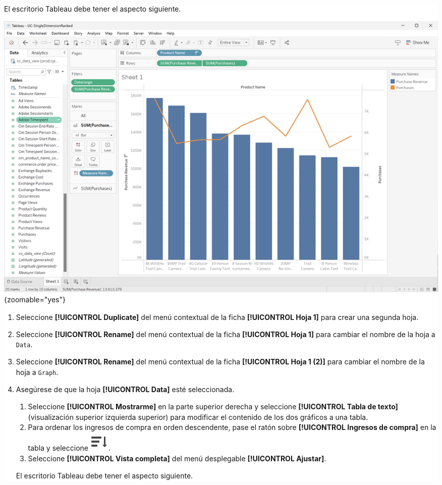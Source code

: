    El escritorio Tableau debe tener el aspecto siguiente.

   ![Tableau Desktop Graph](assets/uc5-tableau-graph.png){zoomable="yes"}

1. Seleccione **[!UICONTROL Duplicate]** del menú contextual de la ficha **[!UICONTROL Hoja 1]** para crear una segunda hoja.
1. Seleccione **[!UICONTROL Rename]** del menú contextual de la ficha **[!UICONTROL Hoja 1]** para cambiar el nombre de la hoja a `Data`.
1. Seleccione **[!UICONTROL Rename]** del menú contextual de la ficha **[!UICONTROL Hoja 1 (2)]** para cambiar el nombre de la hoja a `Graph`.
1. Asegúrese de que la hoja **[!UICONTROL Data]** esté seleccionada.
   1. Seleccione **[!UICONTROL Mostrarme]** en la parte superior derecha y seleccione **[!UICONTROL Tabla de texto]** (visualización superior izquierda superior) para modificar el contenido de los dos gráficos a una tabla.
   1. Para ordenar los ingresos de compra en orden descendente, pase el ratón sobre **[!UICONTROL Ingresos de compra]** en la tabla y seleccione ![SortOrderDown](/help/assets/icons/SortOrderDown.svg).
   1. Seleccione **[!UICONTROL Vista completa]** del menú desplegable **[!UICONTROL Ajustar]**.

   El escritorio Tableau debe tener el aspecto siguiente.
